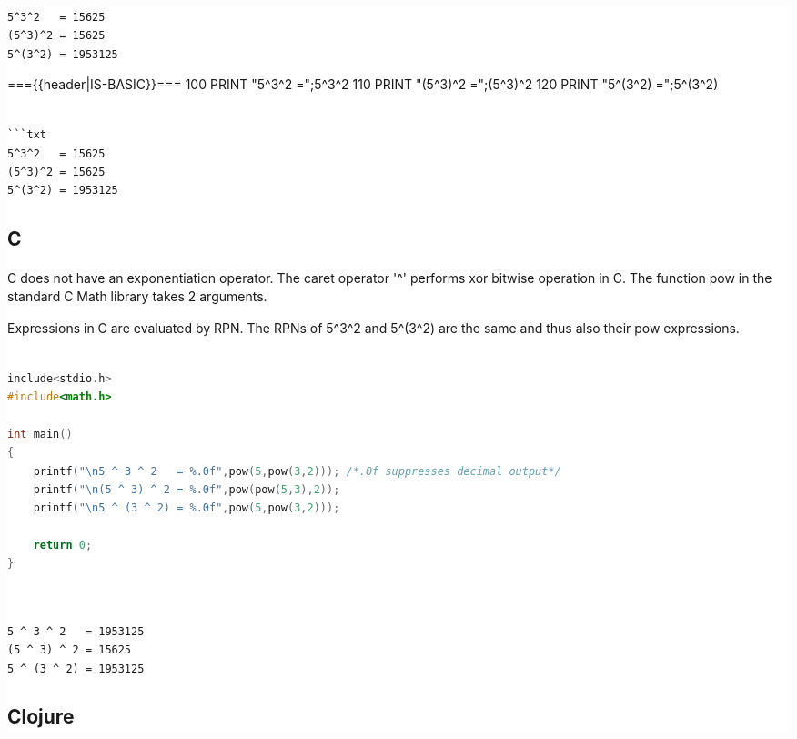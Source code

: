 ```txt
5^3^2   = 15625
(5^3)^2 = 15625
5^(3^2) = 1953125
```


==={{header|IS-BASIC}}===
<lang IS-BASIC>100 PRINT "5^3^2   =";5^3^2
110 PRINT "(5^3)^2 =";(5^3)^2
120 PRINT "5^(3^2) =";5^(3^2)
```

```txt
5^3^2   = 15625
(5^3)^2 = 15625
5^(3^2) = 1953125
```



## C

C does not have an exponentiation operator. The caret operator '^' performs xor bitwise operation in C. The function pow in the standard C Math library takes 2 arguments.

Expressions in C are evaluated by RPN. The RPNs of 5^3^2 and 5^(3^2) are the same and thus also their pow expressions.  

```C

include<stdio.h>
#include<math.h>

int main()
{
	printf("\n5 ^ 3 ^ 2   = %.0f",pow(5,pow(3,2))); /*.0f suppresses decimal output*/
	printf("\n(5 ^ 3) ^ 2 = %.0f",pow(pow(5,3),2));
	printf("\n5 ^ (3 ^ 2) = %.0f",pow(5,pow(3,2)));
	
	return 0;
}

```

```txt


5 ^ 3 ^ 2   = 1953125
(5 ^ 3) ^ 2 = 15625
5 ^ (3 ^ 2) = 1953125

```



## Clojure

